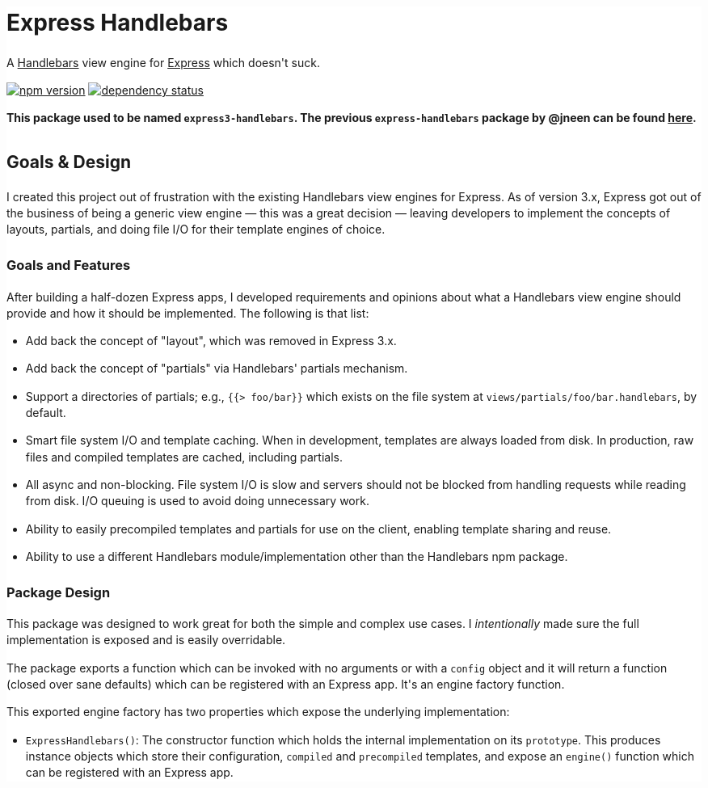 Express Handlebars
==================

A [Handlebars][] view engine for [Express][] which doesn't suck.

[![npm version][npm-badge]][npm]
[![dependency status][dep-badge]][dep-status]

**This package used to be named `express3-handlebars`. The previous `express-handlebars` package by @jneen can be found [here][jneen-exphbs].**


[Express]: https://github.com/visionmedia/express
[Handlebars]: https://github.com/wycats/handlebars.js
[npm]: https://www.npmjs.org/package/express-handlebars
[npm-badge]: https://img.shields.io/npm/v/express-handlebars.svg?style=flat-square
[dep-status]: https://david-dm.org/ericf/express-handlebars
[dep-badge]: https://img.shields.io/david/ericf/express-handlebars.svg?style=flat-square
[jneen-exphbs]: https://github.com/jneen/express-handlebars


## Goals & Design

I created this project out of frustration with the existing Handlebars view engines for Express. As of version 3.x, Express got out of the business of being a generic view engine — this was a great decision — leaving developers to implement the concepts of layouts, partials, and doing file I/O for their template engines of choice.

### Goals and Features

After building a half-dozen Express apps, I developed requirements and opinions about what a Handlebars view engine should provide and how it should be implemented. The following is that list:

* Add back the concept of "layout", which was removed in Express 3.x.

* Add back the concept of "partials" via Handlebars' partials mechanism.

* Support a directories of partials; e.g., `{{> foo/bar}}` which exists on the file system at `views/partials/foo/bar.handlebars`, by default.

* Smart file system I/O and template caching. When in development, templates are always loaded from disk. In production, raw files and compiled templates are cached, including partials.

* All async and non-blocking. File system I/O is slow and servers should not be blocked from handling requests while reading from disk. I/O queuing is used to avoid doing unnecessary work.

* Ability to easily precompiled templates and partials for use on the client, enabling template sharing and reuse.

* Ability to use a different Handlebars module/implementation other than the Handlebars npm package.

### Package Design

This package was designed to work great for both the simple and complex use cases. I _intentionally_ made sure the full implementation is exposed and is easily overridable.

The package exports a function which can be invoked with no arguments or with a `config` object and it will return a function (closed over sane defaults) which can be registered with an Express app. It's an engine factory function.

This exported engine factory has two properties which expose the underlying implementation:

* `ExpressHandlebars()`: The constructor function which holds the internal implementation on its `prototype`. This produces instance objects which store their configuration, `compiled` and `precompiled` templates, and expose an `engine()` function which can be registered with an Express app.


[examples directory]: https://github.com/ericf/express-handlebars/tree/master/examples
[view cache setting]: http://expressjs.com/api.html#app-settings
[Express locals]: http://expressjs.com/api.html#app.locals
[registered with Handlebars]: https://github.com/wycats/handlebars.js/#registering-helpers
[built-in helpers]: http://handlebarsjs.com/#builtins
[Handlebars website]: http://handlebarsjs.com/
[Expression Helpers]: http://handlebarsjs.com/expressions.html#helpers
[Block Helpers]: http://handlebarsjs.com/block_helpers.html
[promise]: https://developer.mozilla.org/en-US/docs/Web/JavaScript/Reference/Global_Objects/Promise
[Basic Usage]: https://github.com/ericf/express-handlebars/tree/master/examples/basic
[Advanced Usage]: https://github.com/ericf/express-handlebars/tree/master/examples/advanced
[LICENSE file]: https://github.com/ericf/express-handlebars/blob/master/LICENSE